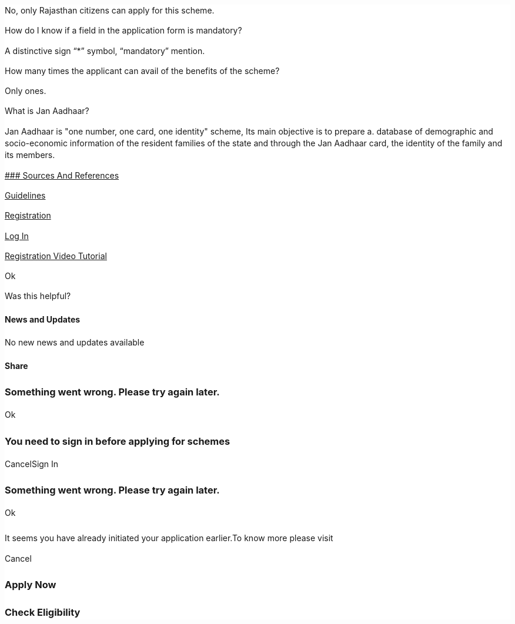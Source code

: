 No, only Rajasthan citizens can apply for this scheme.

How do I know if a field in the application form is mandatory?

A distinctive sign “\*” symbol, “mandatory” mention.

How many times the applicant can avail of the benefits of the scheme?

Only ones.

What is Jan Aadhaar?

Jan Aadhaar is "one number, one card, one identity" scheme, Its main objective is to prepare a. database of demographic and socio-economic information of the resident families of the state and through the Jan Aadhaar card, the identity of the family and its members.

[### Sources And References](https://www.myscheme.gov.in/schemes/cklpr#sources)

[Guidelines](https://rajkisan.rajasthan.gov.in/Rajkisanweb/)

[Registration](https://sso.rajasthan.gov.in/register)

[Log In](https://sso.rajasthan.gov.in/signin)

[Registration Video Tutorial](https://rajkisan.rajasthan.gov.in/Video/Citizen%20Login%20process%20manual.mp4)

Ok

Was this helpful?

#### News and Updates

No new news and updates available

#### Share

### Something went wrong. Please try again later.

Ok

### 

### You need to sign in before applying for schemes

CancelSign In

### Something went wrong. Please try again later.

Ok

### 

It seems you have already initiated your application earlier.To know more please visit

Cancel

### Apply Now

### Check Eligibility
